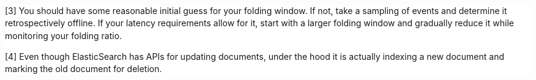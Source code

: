 [3] You should have some reasonable initial guess for your folding window. If not, take a sampling of events and
determine it retrospectively offline. If your latency requirements allow for it, start with a larger folding window and 
gradually reduce it while monitoring your folding ratio.

[4] Even though ElasticSearch has APIs for updating documents, under the hood it is actually indexing a new document and
marking the old document for deletion.


[comment]: <> (This script allows us to use LaTex &#40;source: https://stackoverflow.com/a/12979200/2159157&#41;)